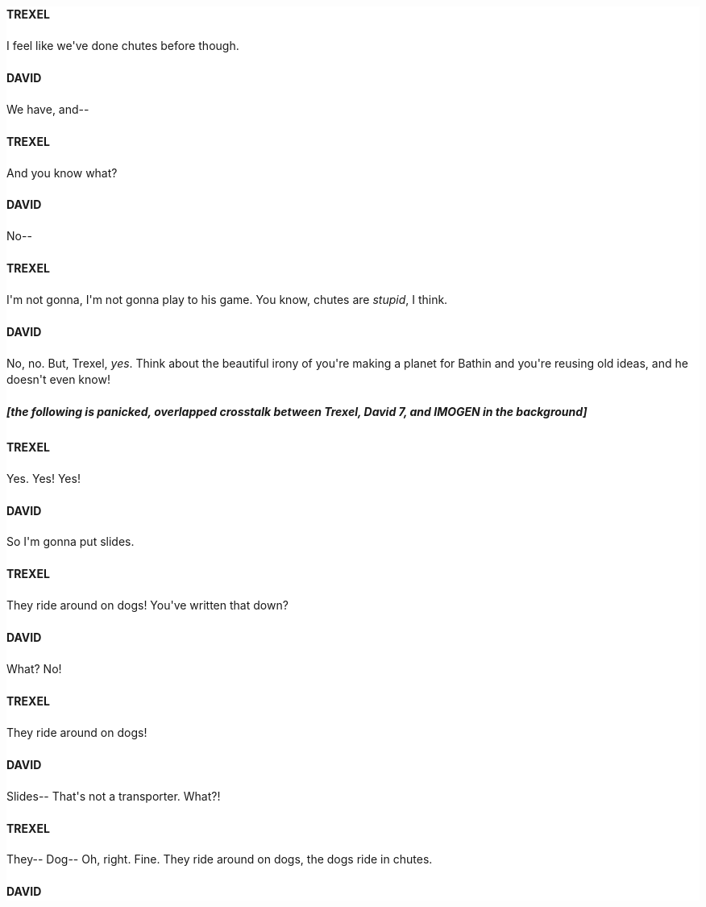 #### TREXEL

I feel like we've done chutes before though.

#### DAVID

We have, and--

#### TREXEL

And you know what?

#### DAVID

No--

#### TREXEL

I'm not gonna, I'm not gonna play to his game. You know, chutes are *stupid*, I think.

#### DAVID

No, no. But, Trexel, *yes*. Think about the beautiful irony of you're making a planet for Bathin and you're reusing old ideas, and he doesn't even know!

##### [the following is panicked, overlapped crosstalk between Trexel, David 7, and IMOGEN in the background]

#### TREXEL

Yes. Yes! Yes!

#### DAVID

So I'm gonna put slides.

#### TREXEL

They ride around on dogs! You've written that down?

#### DAVID

What? No!

#### TREXEL

They ride around on dogs!

#### DAVID

Slides-- That's not a transporter. What?!

#### TREXEL

They-- Dog-- Oh, right. Fine. They ride around on dogs, the dogs ride in chutes.

#### DAVID
